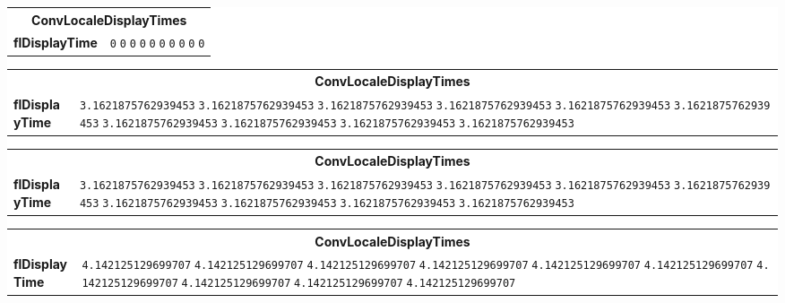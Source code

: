 
<table><tr><th colspan="100%">ConvLocaleDisplayTimes</th></tr><tr><td><b>flDisplayTime</b></td><td><code>0</code>
<code>0</code>
<code>0</code>
<code>0</code>
<code>0</code>
<code>0</code>
<code>0</code>
<code>0</code>
<code>0</code>
<code>0</code>
</td></tr></table>


<table><tr><th colspan="100%">ConvLocaleDisplayTimes</th></tr><tr><td><b>flDisplayTime</b></td><td><code>3.1621875762939453</code>
<code>3.1621875762939453</code>
<code>3.1621875762939453</code>
<code>3.1621875762939453</code>
<code>3.1621875762939453</code>
<code>3.1621875762939453</code>
<code>3.1621875762939453</code>
<code>3.1621875762939453</code>
<code>3.1621875762939453</code>
<code>3.1621875762939453</code>
</td></tr></table>


<table><tr><th colspan="100%">ConvLocaleDisplayTimes</th></tr><tr><td><b>flDisplayTime</b></td><td><code>3.1621875762939453</code>
<code>3.1621875762939453</code>
<code>3.1621875762939453</code>
<code>3.1621875762939453</code>
<code>3.1621875762939453</code>
<code>3.1621875762939453</code>
<code>3.1621875762939453</code>
<code>3.1621875762939453</code>
<code>3.1621875762939453</code>
<code>3.1621875762939453</code>
</td></tr></table>


<table><tr><th colspan="100%">ConvLocaleDisplayTimes</th></tr><tr><td><b>flDisplayTime</b></td><td><code>4.142125129699707</code>
<code>4.142125129699707</code>
<code>4.142125129699707</code>
<code>4.142125129699707</code>
<code>4.142125129699707</code>
<code>4.142125129699707</code>
<code>4.142125129699707</code>
<code>4.142125129699707</code>
<code>4.142125129699707</code>
<code>4.142125129699707</code>
</td></tr></table>
